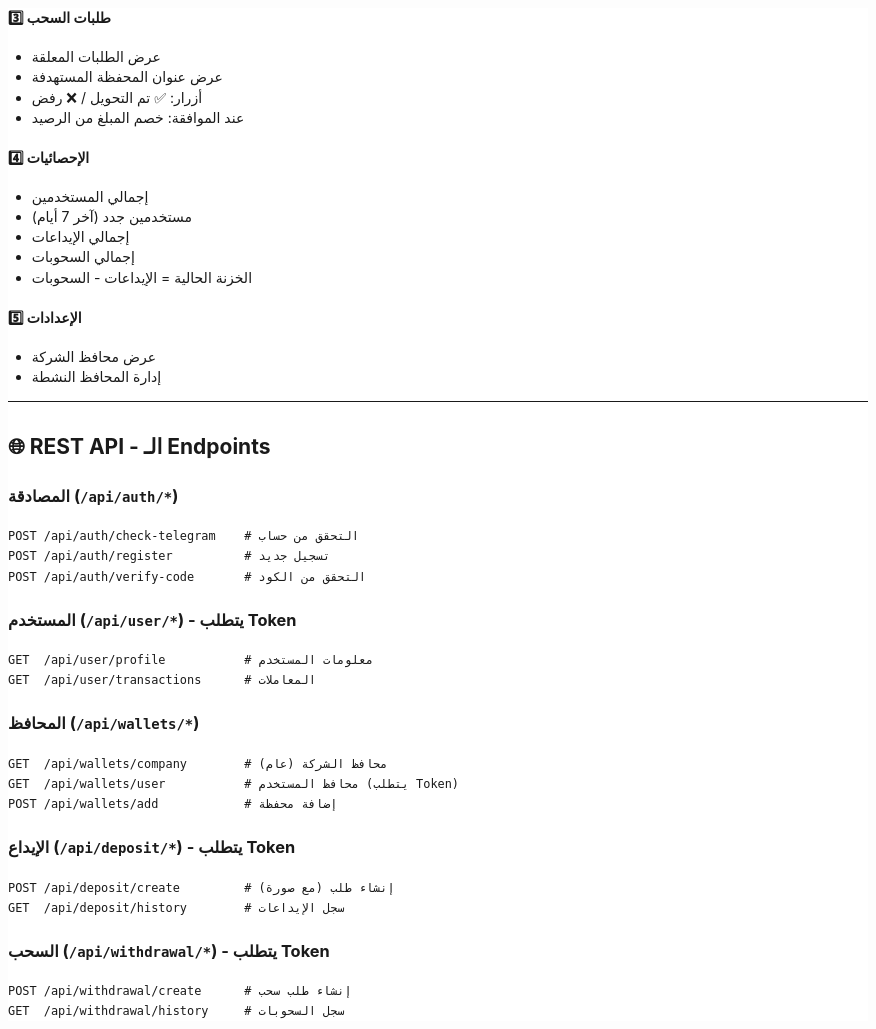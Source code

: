 #### 3️⃣ طلبات السحب
- عرض الطلبات المعلقة
- عرض عنوان المحفظة المستهدفة
- أزرار: ✅ تم التحويل / ❌ رفض
- عند الموافقة: خصم المبلغ من الرصيد

#### 4️⃣ الإحصائيات
- إجمالي المستخدمين
- مستخدمين جدد (آخر 7 أيام)
- إجمالي الإيداعات
- إجمالي السحوبات
- الخزنة الحالية = الإيداعات - السحوبات

#### 5️⃣ الإعدادات
- عرض محافظ الشركة
- إدارة المحافظ النشطة

---

## 🌐 REST API - الـ Endpoints

### المصادقة (`/api/auth/*`)
```
POST /api/auth/check-telegram    # التحقق من حساب
POST /api/auth/register          # تسجيل جديد
POST /api/auth/verify-code       # التحقق من الكود
```

### المستخدم (`/api/user/*`) - يتطلب Token
```
GET  /api/user/profile           # معلومات المستخدم
GET  /api/user/transactions      # المعاملات
```

### المحافظ (`/api/wallets/*`)
```
GET  /api/wallets/company        # محافظ الشركة (عام)
GET  /api/wallets/user           # محافظ المستخدم (يتطلب Token)
POST /api/wallets/add            # إضافة محفظة
```

### الإيداع (`/api/deposit/*`) - يتطلب Token
```
POST /api/deposit/create         # إنشاء طلب (مع صورة)
GET  /api/deposit/history        # سجل الإيداعات
```

### السحب (`/api/withdrawal/*`) - يتطلب Token
```
POST /api/withdrawal/create      # إنشاء طلب سحب
GET  /api/withdrawal/history     # سجل السحوبات
```
